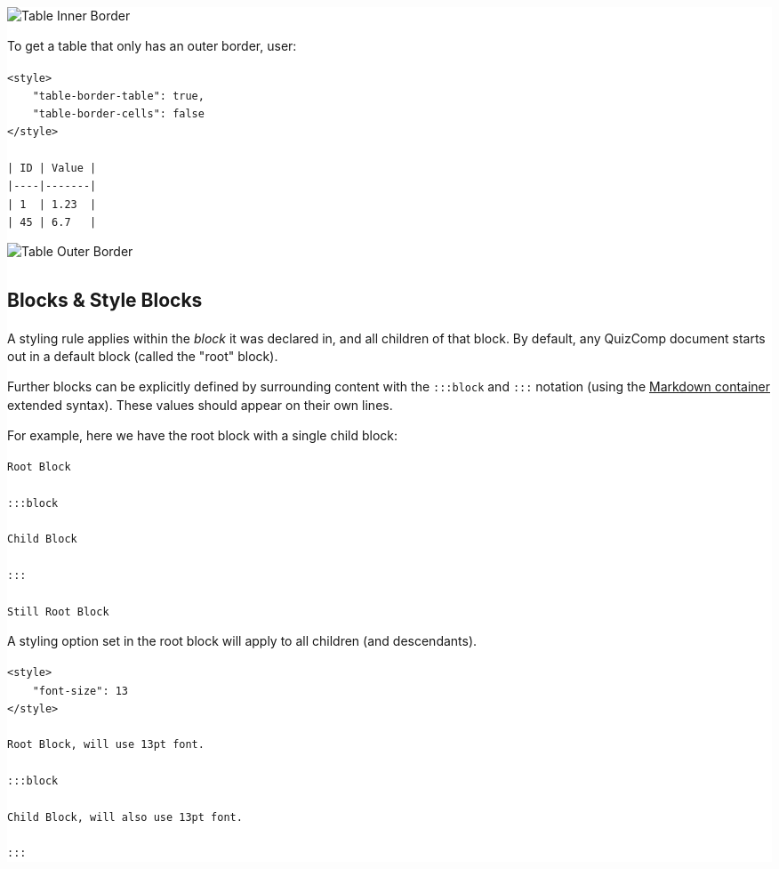 ![Table Inner Border](/docs/resources/table-border-inner.png)

To get a table that only has an outer border, user:
```
<style>
    "table-border-table": true,
    "table-border-cells": false
</style>

| ID | Value |
|----|-------|
| 1  | 1.23  |
| 45 | 6.7   |
```

![Table Outer Border](/docs/resources/table-border-outer.png)

## Blocks & Style Blocks

A styling rule applies within the *block* it was declared in,
and all children of that block.
By default, any QuizComp document starts out in a default block (called the "root" block).

Further blocks can be explicitly defined by surrounding content with the `:::block` and `:::` notation
(using the [Markdown container](https://ref.coddy.tech/markdown/markdown-custom-containers) extended syntax).
These values should appear on their own lines.

For example, here we have the root block with a single child block:
```
Root Block

:::block

Child Block

:::

Still Root Block
```

A styling option set in the root block will apply to all children (and descendants).
```
<style>
    "font-size": 13
</style>

Root Block, will use 13pt font.

:::block

Child Block, will also use 13pt font.

:::
```
